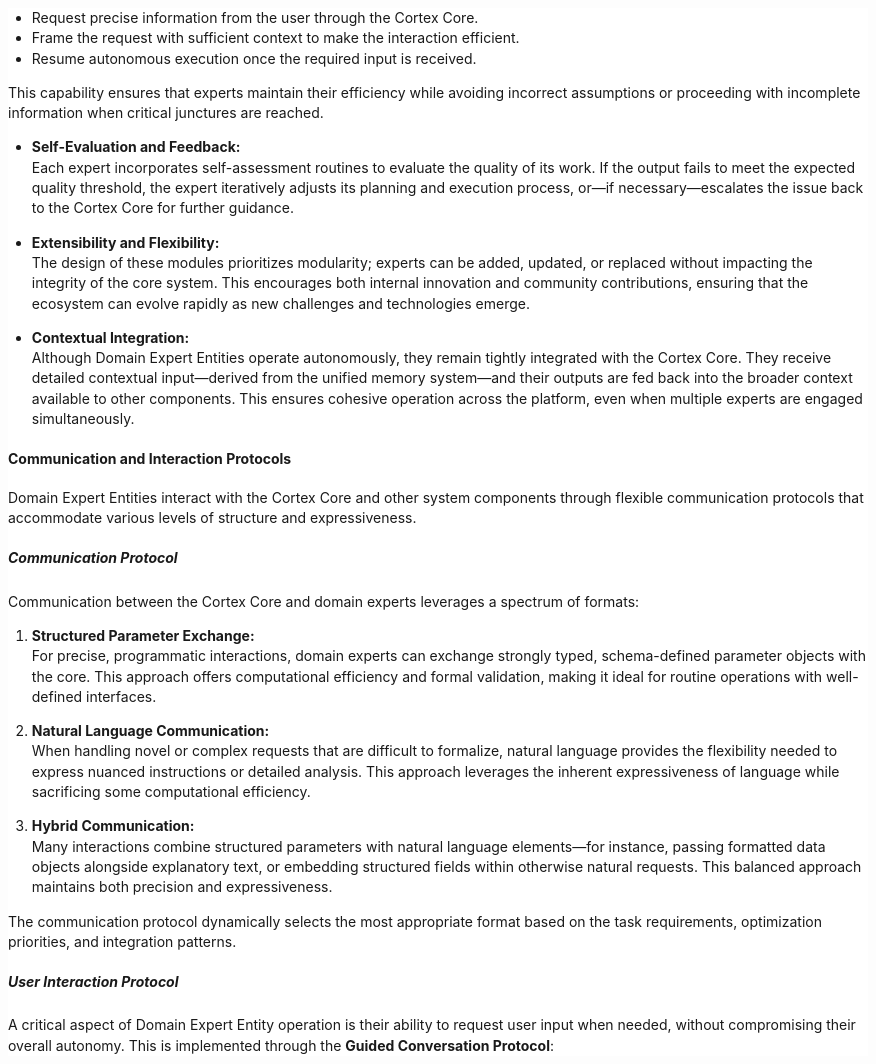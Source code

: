   - Request precise information from the user through the Cortex Core.
  - Frame the request with sufficient context to make the interaction efficient.
  - Resume autonomous execution once the required input is received.

  This capability ensures that experts maintain their efficiency while avoiding incorrect assumptions or proceeding with incomplete information when critical junctures are reached.

- **Self-Evaluation and Feedback:**  
  Each expert incorporates self-assessment routines to evaluate the quality of its work. If the output fails to meet the expected quality threshold, the expert iteratively adjusts its planning and execution process, or—if necessary—escalates the issue back to the Cortex Core for further guidance.

- **Extensibility and Flexibility:**  
  The design of these modules prioritizes modularity; experts can be added, updated, or replaced without impacting the integrity of the core system. This encourages both internal innovation and community contributions, ensuring that the ecosystem can evolve rapidly as new challenges and technologies emerge.

- **Contextual Integration:**  
  Although Domain Expert Entities operate autonomously, they remain tightly integrated with the Cortex Core. They receive detailed contextual input—derived from the unified memory system—and their outputs are fed back into the broader context available to other components. This ensures cohesive operation across the platform, even when multiple experts are engaged simultaneously.

#### Communication and Interaction Protocols

Domain Expert Entities interact with the Cortex Core and other system components through flexible communication protocols that accommodate various levels of structure and expressiveness.

##### Communication Protocol

Communication between the Cortex Core and domain experts leverages a spectrum of formats:

1. **Structured Parameter Exchange:**  
   For precise, programmatic interactions, domain experts can exchange strongly typed, schema-defined parameter objects with the core. This approach offers computational efficiency and formal validation, making it ideal for routine operations with well-defined interfaces.

2. **Natural Language Communication:**  
   When handling novel or complex requests that are difficult to formalize, natural language provides the flexibility needed to express nuanced instructions or detailed analysis. This approach leverages the inherent expressiveness of language while sacrificing some computational efficiency.

3. **Hybrid Communication:**  
   Many interactions combine structured parameters with natural language elements—for instance, passing formatted data objects alongside explanatory text, or embedding structured fields within otherwise natural requests. This balanced approach maintains both precision and expressiveness.

The communication protocol dynamically selects the most appropriate format based on the task requirements, optimization priorities, and integration patterns.

##### User Interaction Protocol

A critical aspect of Domain Expert Entity operation is their ability to request user input when needed, without compromising their overall autonomy. This is implemented through the **Guided Conversation Protocol**:
